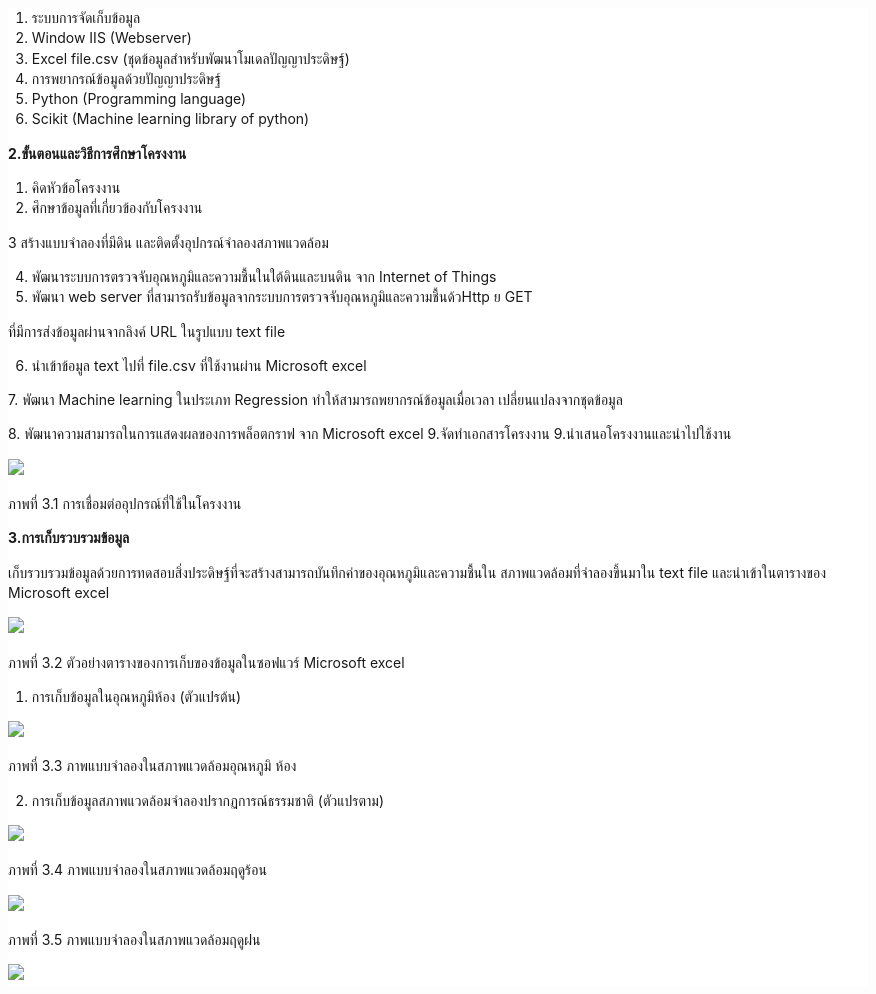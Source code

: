 1. ระบบการจัดเก็บข้อมูล 
1. Window IIS (Webserver) 
1. Excel file.csv (ชุดข้อมูลสำหรับพัฒนาโมเดลปัญญาประดิษฐ์) 
4. การพยากรณ์ข้อมูลด้วยปัญญาประดิษฐ์ 
1. Python (Programming language) 
1. Scikit (Machine learning library of python) 

**2.ขั้นตอนและวิธีการศึกษาโครงงาน** 

1. คิดหัวข้อโครงงาน 
1. ศึกษาข้อมูลที่เกี่ยวข้องกับโครงงาน 

3 สร้างแบบจำลองที่มีดิน และติดตั้งอุปกรณ์จำลองสภาพแวดล้อม 

4. พัฒนาระบบการตรวจจับอุณหภูมิและความชื้นในใต้ดินและบนดิน จาก Internet of Things 
4. พัฒนา web server ที่สามารถรับข้อมูลจากระบบการตรวจจับอุณหภูมิและความชื้นด้วHttp  ย GET 

ที่มีการส่งข้อมูลผ่านจากลิงค์ URL ในรูปแบบ text file 

6. นำเข้าข้อมูล text ไปที่ file.csv ที่ใช้งานผ่าน Microsoft excel 

7\. พัฒนา Machine learning ในประเภท Regression ทำให้สามารถพยากรณ์ข้อมูลเมื่อเวลา เปลี่ยนแปลงจากชุดข้อมูล 

8\.  พัฒนาความสามารถในการแสดงผลของการพล็อตกราฟ จาก Microsoft excel  9.จัดทำเอกสารโครงงาน 9.นำเสนอโครงงานและนำไปใช้งาน 

![](Aspose.Words.7aaf0961-fbe4-4d51-b5ed-0fb7abf7827b.012.jpeg)

ภาพที่ 3.1 การเชื่อมต่ออุปกรณ์ที่ใช้ในโครงงาน 

**3.การเก็บรวบรวมข้อมูล** 

เก็บรวบรวมข้อมูลด้วยการทดสอบสิ่งประดิษฐ์ที่จะสร้างสามารถบันทึกค่าของอุณหภูมิและความชื้นใน สภาพแวดล้อมที่จำลองขึ้นมาใน text file และนำเข้าในตารางของ Microsoft excel 

![](Aspose.Words.7aaf0961-fbe4-4d51-b5ed-0fb7abf7827b.013.jpeg)

ภาพที่ 3.2 ตัวอย่างตารางของการเก็บของข้อมูลในซอฟแวร์ Microsoft excel 

1. การเก็บข้อมูลในอุณหภูมิห้อง (ตัวแปรต้น) 

![](Aspose.Words.7aaf0961-fbe4-4d51-b5ed-0fb7abf7827b.014.jpeg)

ภาพที่ 3.3 ภาพแบบจำลองในสภาพแวดล้อมอุณหภูมิ  ห้อง

2. การเก็บข้อมูลสภาพแวดล้อมจำลองปรากฏการณ์ธรรมชาติ (ตัวแปรตาม) 

![](Aspose.Words.7aaf0961-fbe4-4d51-b5ed-0fb7abf7827b.015.jpeg)

ภาพที่ 3.4 ภาพแบบจำลองในสภาพแวดล้อมฤดูร้อน 

![](Aspose.Words.7aaf0961-fbe4-4d51-b5ed-0fb7abf7827b.016.jpeg)

ภาพที่ 3.5 ภาพแบบจำลองในสภาพแวดล้อมฤดูฝน 

![](Aspose.Words.7aaf0961-fbe4-4d51-b5ed-0fb7abf7827b.017.jpeg)
